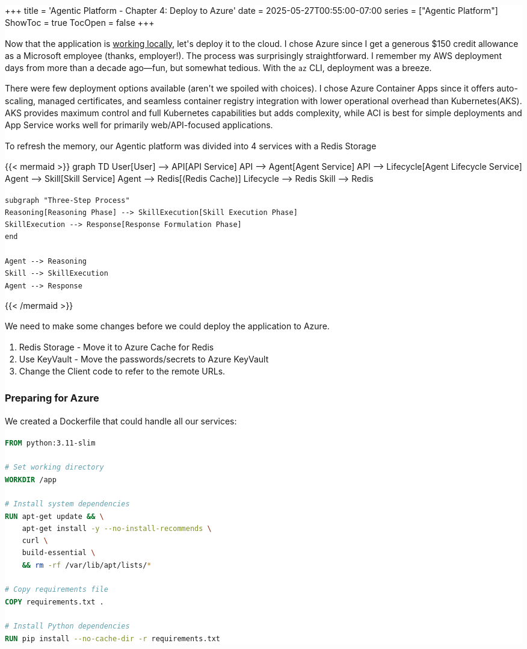 +++
title = 'Agentic Platform - Chapter 4: Deploy to Azure'
date = 2025-05-27T00:55:00-07:00
series = ["Agentic Platform"]
ShowToc = true
TocOpen = false
+++

Now that the application is [working locally](/articles/playing-with-windsurf/), let's deploy it to the cloud. I chose Azure since I get a generous $150 credit allowance as a Microsoft employee (thanks, employer!). The process was surprisingly straightforward. I remember my AWS deployment days from more than a decade ago—fun, but somewhat tedious. With the `az` CLI, deployment was a breeze.

There were few deployment options available (aren't we spoiled with choices). 
I chose Azure Container Apps since it offers auto-scaling, managed certificates, and seamless container registry integration with lower operational overhead than Kubernetes(AKS). AKS provides maximum control and full Kubernetes capabilities but adds complexity, while ACI is best for simple deployments and App Service works well for primarily web/API-focused applications. 

To refresh the memory, our Agentic platform was divided into 4 services with a Redis Storage

{{< mermaid >}}
graph TD
    User[User] --> API[API Service]
    API --> Agent[Agent Service]
    API --> Lifecycle[Agent Lifecycle Service]
    Agent --> Skill[Skill Service]
    Agent --> Redis[(Redis Cache)]
    Lifecycle --> Redis
    Skill --> Redis
    
    subgraph "Three-Step Process"
    Reasoning[Reasoning Phase] --> SkillExecution[Skill Execution Phase]
    SkillExecution --> Response[Response Formulation Phase]
    end
    
    Agent --> Reasoning
    Skill --> SkillExecution
    Agent --> Response
{{< /mermaid >}}

We need to make some changes before we could deploy the application to Azure.
1. Redis Storage - Move it to Azure Cache for Redis
2. Use KeyVault - Move the passwords/secrets to Azure KeyVault
3. Change the Client code to refer to the remote URLs.

### Preparing for Azure
We created a Dockerfile that could handle all our services:
```Dockerfile
FROM python:3.11-slim

# Set working directory
WORKDIR /app

# Install system dependencies
RUN apt-get update && \
    apt-get install -y --no-install-recommends \
    curl \
    build-essential \
    && rm -rf /var/lib/apt/lists/*

# Copy requirements file
COPY requirements.txt .

# Install Python dependencies
RUN pip install --no-cache-dir -r requirements.txt

```